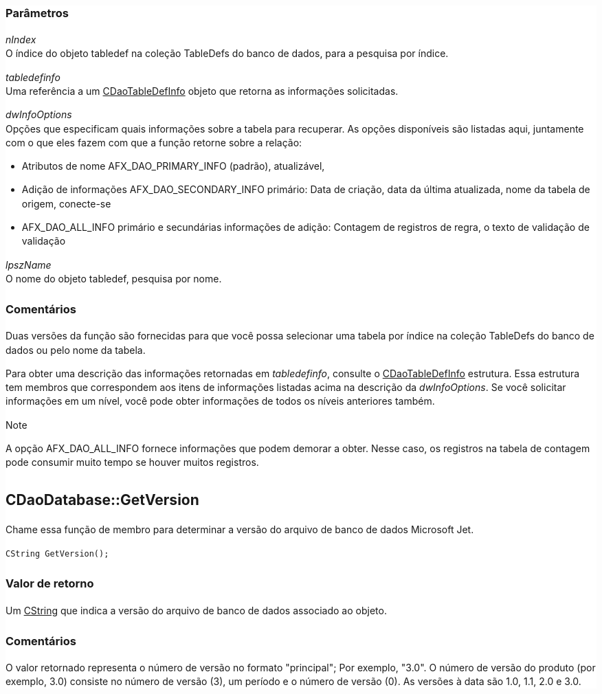 ### <a name="parameters"></a>Parâmetros

*nIndex*<br/>
O índice do objeto tabledef na coleção TableDefs do banco de dados, para a pesquisa por índice.

*tabledefinfo*<br/>
Uma referência a um [CDaoTableDefInfo](../../mfc/reference/cdaotabledefinfo-structure.md) objeto que retorna as informações solicitadas.

*dwInfoOptions*<br/>
Opções que especificam quais informações sobre a tabela para recuperar. As opções disponíveis são listadas aqui, juntamente com o que eles fazem com que a função retorne sobre a relação:

- Atributos de nome AFX_DAO_PRIMARY_INFO (padrão), atualizável,

- Adição de informações AFX_DAO_SECONDARY_INFO primário: Data de criação, data da última atualizada, nome da tabela de origem, conecte-se

- AFX_DAO_ALL_INFO primário e secundárias informações de adição: Contagem de registros de regra, o texto de validação de validação

*lpszName*<br/>
O nome do objeto tabledef, pesquisa por nome.

### <a name="remarks"></a>Comentários

Duas versões da função são fornecidas para que você possa selecionar uma tabela por índice na coleção TableDefs do banco de dados ou pelo nome da tabela.

Para obter uma descrição das informações retornadas em *tabledefinfo*, consulte o [CDaoTableDefInfo](../../mfc/reference/cdaotabledefinfo-structure.md) estrutura. Essa estrutura tem membros que correspondem aos itens de informações listadas acima na descrição da *dwInfoOptions*. Se você solicitar informações em um nível, você pode obter informações de todos os níveis anteriores também.

> [!NOTE]
>  A opção AFX_DAO_ALL_INFO fornece informações que podem demorar a obter. Nesse caso, os registros na tabela de contagem pode consumir muito tempo se houver muitos registros.

##  <a name="getversion"></a>  CDaoDatabase::GetVersion

Chame essa função de membro para determinar a versão do arquivo de banco de dados Microsoft Jet.

```
CString GetVersion();
```

### <a name="return-value"></a>Valor de retorno

Um [CString](../../atl-mfc-shared/reference/cstringt-class.md) que indica a versão do arquivo de banco de dados associado ao objeto.

### <a name="remarks"></a>Comentários

O valor retornado representa o número de versão no formato "principal"; Por exemplo, "3.0". O número de versão do produto (por exemplo, 3.0) consiste no número de versão (3), um período e o número de versão (0). As versões à data são 1.0, 1.1, 2.0 e 3.0.
